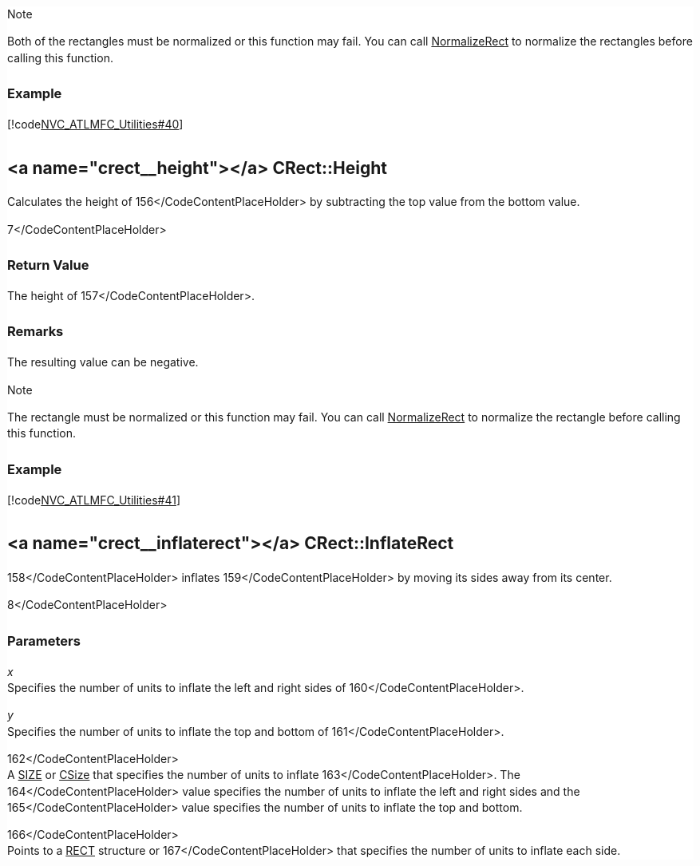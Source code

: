 > [!NOTE]
>  Both of the rectangles must be normalized or this function may fail. You can call                             [NormalizeRect](#crect__normalizerect) to normalize the rectangles before calling this function.  
  
### Example  
 [!code[NVC_ATLMFC_Utilities#40](../vs140/codesnippet/CPP/cdocablepane_copy_6.cpp)]  
  
##  \<a name="crect__height">\</a>  CRect::Height  
 Calculates the height of                 <CodeContentPlaceHolder>156\</CodeContentPlaceHolder> by subtracting the top value from the bottom value.  
  
<CodeContentPlaceHolder>7\</CodeContentPlaceHolder>  
### Return Value  
 The height of                         <CodeContentPlaceHolder>157\</CodeContentPlaceHolder>.  
  
### Remarks  
 The resulting value can be negative.  
  
> [!NOTE]
>  The rectangle must be normalized or this function may fail. You can call                             [NormalizeRect](#crect__normalizerect) to normalize the rectangle before calling this function.  
  
### Example  
 [!code[NVC_ATLMFC_Utilities#41](../vs140/codesnippet/CPP/cdocablepane_copy_7.cpp)]  
  
##  \<a name="crect__inflaterect">\</a>  CRect::InflateRect  
 <CodeContentPlaceHolder>158\</CodeContentPlaceHolder> inflates                 <CodeContentPlaceHolder>159\</CodeContentPlaceHolder> by moving its sides away from its center.  
  
<CodeContentPlaceHolder>8\</CodeContentPlaceHolder>  
### Parameters  
 *x*  
 Specifies the number of units to inflate the left and right sides of                                 <CodeContentPlaceHolder>160\</CodeContentPlaceHolder>.  
  
 *y*  
 Specifies the number of units to inflate the top and bottom of                                 <CodeContentPlaceHolder>161\</CodeContentPlaceHolder>.  
  
 <CodeContentPlaceHolder>162\</CodeContentPlaceHolder>  
 A                                 [SIZE](http://msdn.microsoft.com/library/windows/desktop/dd145106) or                                 [CSize](../vs140/csize-class.md) that specifies the number of units to inflate                                 <CodeContentPlaceHolder>163\</CodeContentPlaceHolder>. The                                 <CodeContentPlaceHolder>164\</CodeContentPlaceHolder> value specifies the number of units to inflate the left and right sides and the                                 <CodeContentPlaceHolder>165\</CodeContentPlaceHolder> value specifies the number of units to inflate the top and bottom.  
  
 <CodeContentPlaceHolder>166\</CodeContentPlaceHolder>  
 Points to a                                 [RECT](../vs140/rect-structure.md) structure or                                 <CodeContentPlaceHolder>167\</CodeContentPlaceHolder> that specifies the number of units to inflate each side.  
  